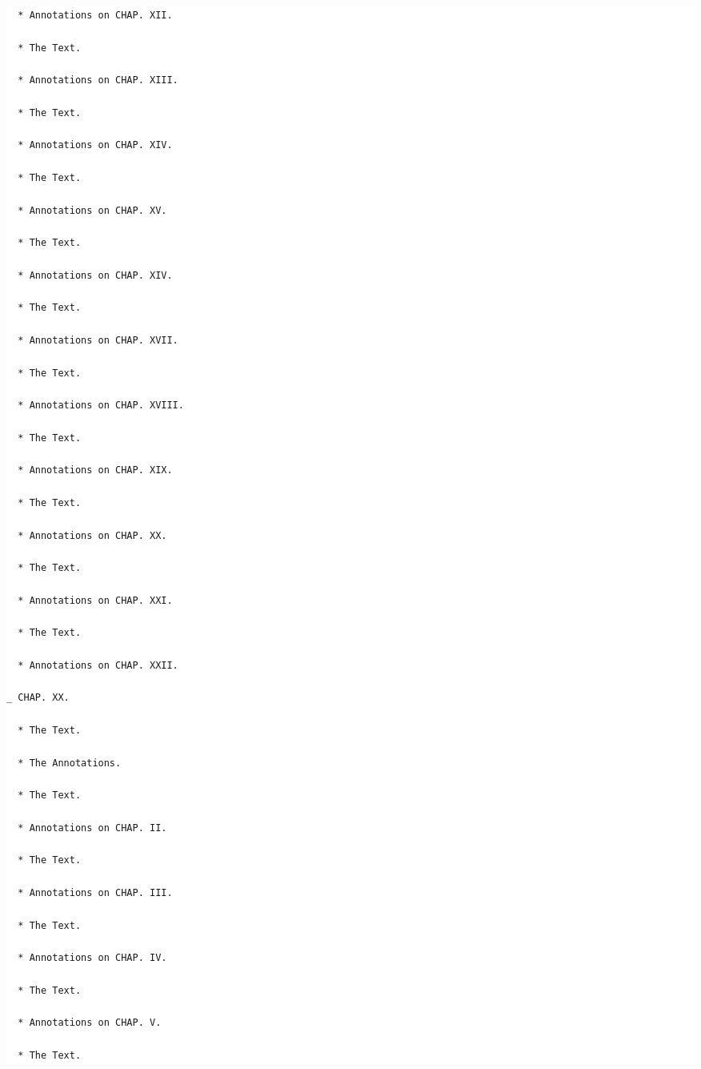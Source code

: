       * Annotations on CHAP. XII.

      * The Text.

      * Annotations on CHAP. XIII.

      * The Text.

      * Annotations on CHAP. XIV.

      * The Text.

      * Annotations on CHAP. XV.

      * The Text.

      * Annotations on CHAP. XIV.

      * The Text.

      * Annotations on CHAP. XVII.

      * The Text.

      * Annotations on CHAP. XVIII.

      * The Text.

      * Annotations on CHAP. XIX.

      * The Text.

      * Annotations on CHAP. XX.

      * The Text.

      * Annotations on CHAP. XXI.

      * The Text.

      * Annotations on CHAP. XXII.

    _ CHAP. XX.

      * The Text.

      * The Annotations.

      * The Text.

      * Annotations on CHAP. II.

      * The Text.

      * Annotations on CHAP. III.

      * The Text.

      * Annotations on CHAP. IV.

      * The Text.

      * Annotations on CHAP. V.

      * The Text.
